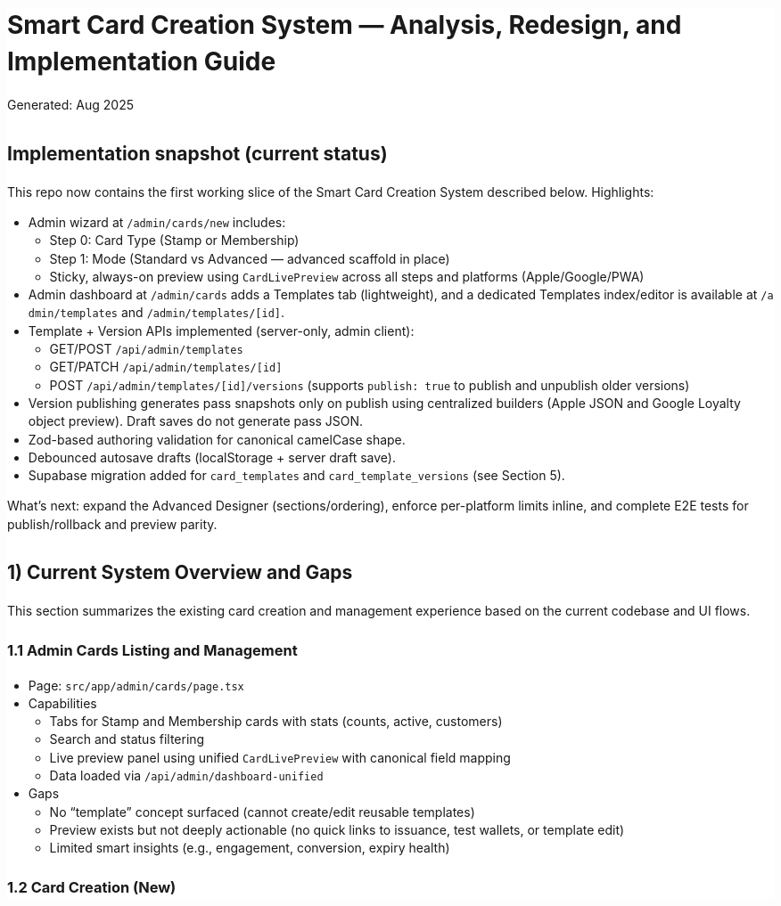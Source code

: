 # Smart Card Creation System — Analysis, Redesign, and Implementation Guide

Generated: Aug 2025

## Implementation snapshot (current status)

This repo now contains the first working slice of the Smart Card Creation System described below. Highlights:

- Admin wizard at `/admin/cards/new` includes:
  - Step 0: Card Type (Stamp or Membership)
  - Step 1: Mode (Standard vs Advanced — advanced scaffold in place)
  - Sticky, always-on preview using `CardLivePreview` across all steps and platforms (Apple/Google/PWA)
- Admin dashboard at `/admin/cards` adds a Templates tab (lightweight), and a dedicated Templates index/editor is available at `/admin/templates` and `/admin/templates/[id]`.
- Template + Version APIs implemented (server-only, admin client):
  - GET/POST `/api/admin/templates`
  - GET/PATCH `/api/admin/templates/[id]`
  - POST `/api/admin/templates/[id]/versions` (supports `publish: true` to publish and unpublish older versions)
- Version publishing generates pass snapshots only on publish using centralized builders (Apple JSON and Google Loyalty object preview). Draft saves do not generate pass JSON.
- Zod-based authoring validation for canonical camelCase shape.
- Debounced autosave drafts (localStorage + server draft save).
- Supabase migration added for `card_templates` and `card_template_versions` (see Section 5).

What’s next: expand the Advanced Designer (sections/ordering), enforce per-platform limits inline, and complete E2E tests for publish/rollback and preview parity.

## 1) Current System Overview and Gaps

This section summarizes the existing card creation and management experience based on the current codebase and UI flows.

### 1.1 Admin Cards Listing and Management

- Page: `src/app/admin/cards/page.tsx`
- Capabilities
  - Tabs for Stamp and Membership cards with stats (counts, active, customers)
  - Search and status filtering
  - Live preview panel using unified `CardLivePreview` with canonical field mapping
  - Data loaded via `/api/admin/dashboard-unified`
- Gaps
  - No “template” concept surfaced (cannot create/edit reusable templates)
  - Preview exists but not deeply actionable (no quick links to issuance, test wallets, or template edit)
  - Limited smart insights (e.g., engagement, conversion, expiry health)

### 1.2 Card Creation (New)
